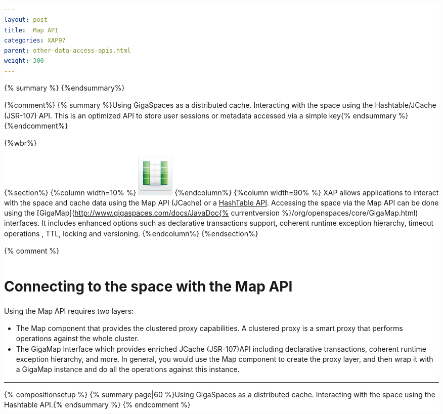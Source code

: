 ```yaml
---
layout: post
title:  Map API
categories: XAP97
parent: other-data-access-apis.html
weight: 300
---
```


{% summary %} {%endsummary%}

{%comment%}
{% summary %}Using GigaSpaces as a distributed cache. Interacting with the space using the Hashtable/JCache (JSR-107) API. This is an optimized API to store user sessions or metadata accessed via a simple key{% endsummary %}
{%endcomment%}

{%wbr%}

{%section%}
{%column width=10% %}
![key-value.png](/attachment_files/subject/key-value.png)
{%endcolumn%}
{%column width=90% %}
XAP allows applications to interact with the space and cache data using the Map API (JCache) or a [HashTable API](http://docs.oracle.com/javase/6/docs/api/java/util/Hashtable.html). Accessing the space via the Map API can be done using the [GigaMap](http://www.gigaspaces.com/docs/JavaDoc{% currentversion %}/org/openspaces/core/GigaMap.html) interfaces. It includes enhanced options such as declarative transactions support, coherent runtime exception hierarchy, timeout operations , TTL, locking and versioning.
{%endcolumn%}
{%endsection%}



{% comment %}
# Connecting to the space with the Map API

Using the Map API requires two layers:

- The Map component that provides the clustered proxy capabilities. A clustered proxy is a smart proxy that performs operations against the whole cluster.
- The GigaMap Interface which provides enriched JCache (JSR-107)API including declarative transactions, coherent runtime exception hierarchy, and more.
In general, you would use the Map component to create the proxy layer, and then wrap it with a GigaMap instance and do all the operations against this instance.
--------
{% compositionsetup %}
{% summary page|60 %}Using GigaSpaces as a distributed cache. Interacting with the space using the Hashtable API.{% endsummary %}
{% endcomment %}
